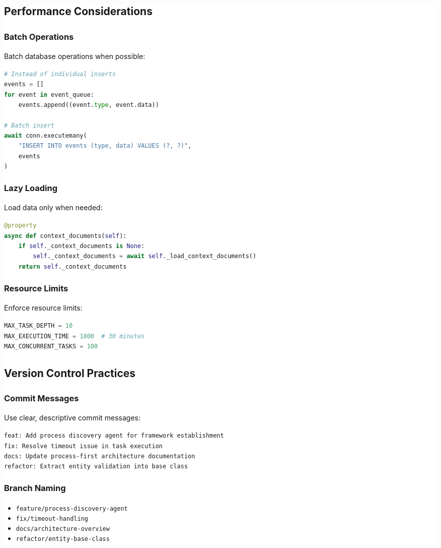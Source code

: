 ## Performance Considerations

### Batch Operations
Batch database operations when possible:
```python
# Instead of individual inserts
events = []
for event in event_queue:
    events.append((event.type, event.data))

# Batch insert
await conn.executemany(
    "INSERT INTO events (type, data) VALUES (?, ?)",
    events
)
```

### Lazy Loading
Load data only when needed:
```python
@property
async def context_documents(self):
    if self._context_documents is None:
        self._context_documents = await self._load_context_documents()
    return self._context_documents
```

### Resource Limits
Enforce resource limits:
```python
MAX_TASK_DEPTH = 10
MAX_EXECUTION_TIME = 1800  # 30 minutes
MAX_CONCURRENT_TASKS = 100
```

## Version Control Practices

### Commit Messages
Use clear, descriptive commit messages:
```
feat: Add process discovery agent for framework establishment
fix: Resolve timeout issue in task execution
docs: Update process-first architecture documentation
refactor: Extract entity validation into base class
```

### Branch Naming
- `feature/process-discovery-agent`
- `fix/timeout-handling`
- `docs/architecture-overview`
- `refactor/entity-base-class`
